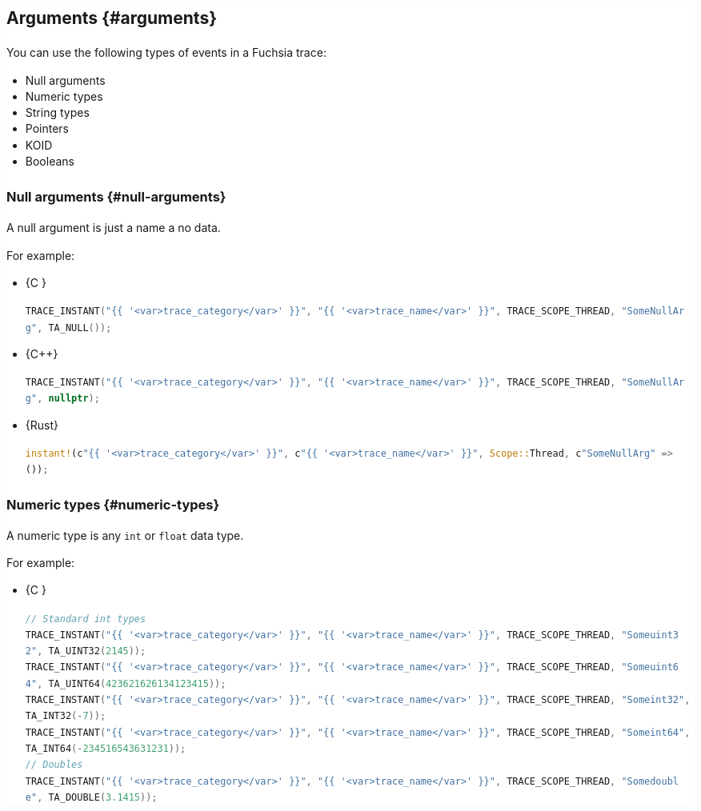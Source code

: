 ## Arguments {#arguments}

You can use the following types of events in a Fuchsia trace:

* Null arguments
* Numeric types
* String types
* Pointers
* KOID
* Booleans

### Null arguments {#null-arguments}

A null argument is just a name a no data.

For example:

* {C }

  ```c
  TRACE_INSTANT("{{ '<var>trace_category</var>' }}", "{{ '<var>trace_name</var>' }}", TRACE_SCOPE_THREAD, "SomeNullArg", TA_NULL());
  ```

* {C++}

  ```cpp
  TRACE_INSTANT("{{ '<var>trace_category</var>' }}", "{{ '<var>trace_name</var>' }}", TRACE_SCOPE_THREAD, "SomeNullArg", nullptr);
  ```

* {Rust}

  ```rust
  instant!(c"{{ '<var>trace_category</var>' }}", c"{{ '<var>trace_name</var>' }}", Scope::Thread, c"SomeNullArg" => ());
  ```

### Numeric types {#numeric-types}

A numeric type is any `int` or `float` data type.

For example:

* {C }

  ```c
  // Standard int types
  TRACE_INSTANT("{{ '<var>trace_category</var>' }}", "{{ '<var>trace_name</var>' }}", TRACE_SCOPE_THREAD, "Someuint32", TA_UINT32(2145));
  TRACE_INSTANT("{{ '<var>trace_category</var>' }}", "{{ '<var>trace_name</var>' }}", TRACE_SCOPE_THREAD, "Someuint64", TA_UINT64(423621626134123415));
  TRACE_INSTANT("{{ '<var>trace_category</var>' }}", "{{ '<var>trace_name</var>' }}", TRACE_SCOPE_THREAD, "Someint32", TA_INT32(-7));
  TRACE_INSTANT("{{ '<var>trace_category</var>' }}", "{{ '<var>trace_name</var>' }}", TRACE_SCOPE_THREAD, "Someint64", TA_INT64(-234516543631231));
  // Doubles
  TRACE_INSTANT("{{ '<var>trace_category</var>' }}", "{{ '<var>trace_name</var>' }}", TRACE_SCOPE_THREAD, "Somedouble", TA_DOUBLE(3.1415));
  ```
